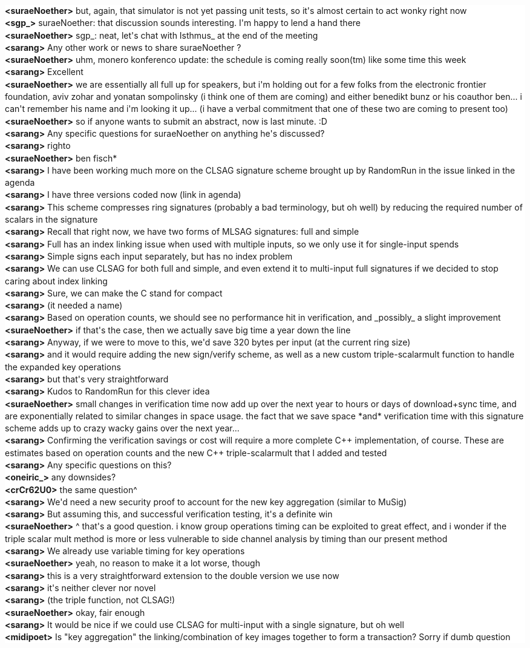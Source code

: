 **\<suraeNoether>** but, again, that simulator is not yet passing unit tests, so it's almost certain to act wonky right now  
**\<sgp\_>** suraeNoether: that discussion sounds interesting. I'm happy to lend a hand there  
**\<suraeNoether>** sgp\_: neat, let's chat with Isthmus\_ at the end of the meeting  
**\<sarang>** Any other work or news to share suraeNoether ?  
**\<suraeNoether>** uhm, monero konferenco update: the schedule is coming really soon(tm) like some time this week  
**\<sarang>** Excellent  
**\<suraeNoether>** we are essentially all full up for speakers, but i'm holding out for a few folks from the electronic frontier foundation, aviv zohar and yonatan sompolinsky (i think one of them are coming) and either benedikt bunz or his coauthor ben... i can't remember his name and i'm looking it up... (i have a verbal commitment that one of these two are coming to present too)  
**\<suraeNoether>** so if anyone wants to submit an abstract, now is last minute. :D  
**\<sarang>** Any specific questions for suraeNoether on anything he's discussed?  
**\<sarang>** righto  
**\<suraeNoether>** ben fisch\*  
**\<sarang>** I have been working much more on the CLSAG signature scheme brought up by RandomRun in the issue linked in the agenda  
**\<sarang>** I have three versions coded now (link in agenda)  
**\<sarang>** This scheme compresses ring signatures (probably a bad terminology, but oh well) by reducing the required number of scalars in the signature  
**\<sarang>** Recall that right now, we have two forms of MLSAG signatures: full and simple  
**\<sarang>** Full has an index linking issue when used with multiple inputs, so we only use it for single-input spends  
**\<sarang>** Simple signs each input separately, but has no index problem  
**\<sarang>** We can use CLSAG for both full and simple, and even extend it to multi-input full signatures if we decided to stop caring about index linking  
**\<sarang>** Sure, we can make the C stand for compact  
**\<sarang>** (it needed a name)  
**\<sarang>** Based on operation counts, we should see no performance hit in verification, and \_possibly\_ a slight improvement  
**\<suraeNoether>** if that's the case, then we actually save big time a year down the line  
**\<sarang>** Anyway, if we were to move to this, we'd save 320 bytes per input (at the current ring size)  
**\<sarang>** and it would require adding the new sign/verify scheme, as well as a new custom triple-scalarmult function to handle the expanded key operations  
**\<sarang>** but that's very straightforward  
**\<sarang>** Kudos to RandomRun for this clever idea  
**\<suraeNoether>** small changes in verification time now add up over the next year to hours or days of download+sync time, and are exponentially related to similar changes in space usage. the fact that we save space \*and\* verification time with this signature scheme adds up to crazy wacky gains over the next year...  
**\<sarang>** Confirming the verification savings or cost will require a more complete C++ implementation, of course. These are estimates based on operation counts and the new C++ triple-scalarmult that I added and tested  
**\<sarang>** Any specific questions on this?  
**\<oneiric\_>** any downsides?  
**\<crCr62U0>** the same question^  
**\<sarang>** We'd need a new security proof to account for the new key aggregation (similar to MuSig)  
**\<sarang>** But assuming this, and successful verification testing, it's a definite win  
**\<suraeNoether>** ^ that's a good question. i know group operations timing can be exploited to great effect, and i wonder if the triple scalar mult method is more or less vulnerable to side channel analysis by timing than our present method  
**\<sarang>** We already use variable timing for key operations  
**\<suraeNoether>** yeah, no reason to make it a lot worse, though  
**\<sarang>** this is a very straightforward extension to the double version we use now  
**\<sarang>** it's neither clever nor novel  
**\<sarang>** (the triple function, not CLSAG!)  
**\<suraeNoether>** okay, fair enough  
**\<sarang>** It would be nice if we could use CLSAG for multi-input with a single signature, but oh well  
**\<midipoet>** Is "key aggregation" the linking/combination of key images together to form a transaction? Sorry if dumb question  